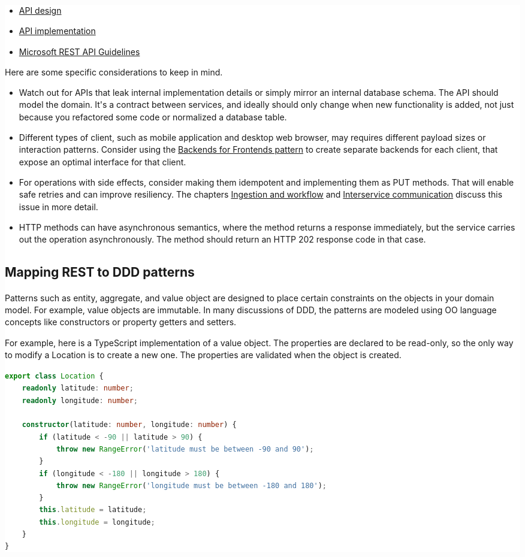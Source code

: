 - [API design](../best-practices/api-design.md) 

- [API implementation](../best-practices/api-implementation.md) 

- [Microsoft REST API Guidelines](https://github.com/Microsoft/api-guidelines)

Here are some specific considerations to keep in mind.

- Watch out for APIs that leak internal implementation details or simply mirror an internal database schema. The API should model the domain. It's a contract between services, and ideally should only change when new functionality is added, not just because you refactored some code or normalized a database table. 

- Different types of client, such as mobile application and desktop web browser, may requires different payload sizes or interaction patterns. Consider using the [Backends for Frontends pattern](../patterns/backends-for-frontends.md) to create separate backends for each client, that expose an optimal interface for that client.

- For operations with side effects, consider making them idempotent and implementing them as PUT methods. That will enable safe retries and can improve resiliency. The chapters [Ingestion and workflow](./ingestion-workflow.md#idempotent-vs-non-idempotent-operations) and [Interservice communication](./interservice-communication.md) discuss this issue in more detail.

- HTTP methods can have asynchronous semantics, where the method returns a response immediately, but the service carries out the operation asynchronously. The method should return an HTTP 202 response code in that case.

## Mapping REST to DDD patterns

Patterns such as entity, aggregate, and value object are designed to place certain constraints on the objects in your domain model. For example, value objects are immutable. In many discussions of DDD, the patterns are modeled using OO language concepts like constructors or property getters and setters. 

For example, here is a TypeScript implementation of a value object. The properties are declared to be read-only, so the only way to modify a Location is to create a new one. The properties are validated when the object is created.

```ts
export class Location {
    readonly latitude: number;
    readonly longitude: number;

    constructor(latitude: number, longitude: number) {
        if (latitude < -90 || latitude > 90) {
            throw new RangeError('latitude must be between -90 and 90');
        }
        if (longitude < -180 || longitude > 180) {
            throw new RangeError('longitude must be between -180 and 180');
        }
        this.latitude = latitude;
        this.longitude = longitude;
    }
}
```
